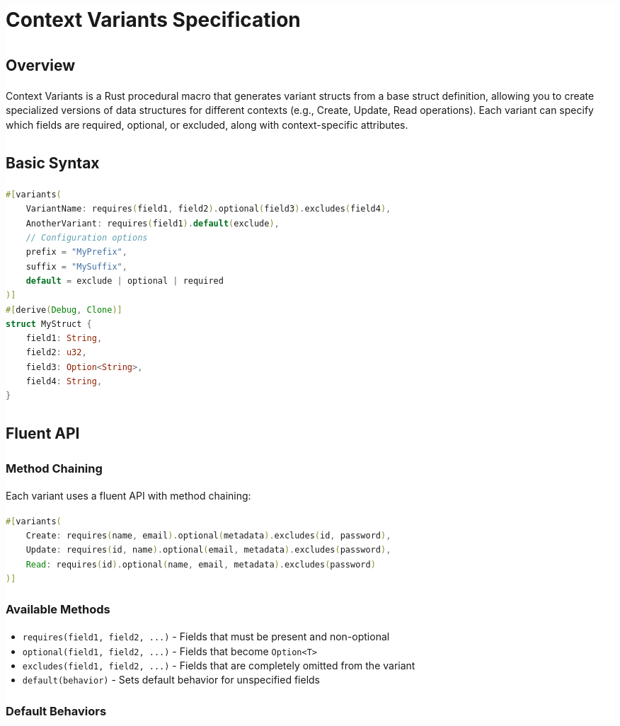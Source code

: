 # Context Variants Specification

## Overview

Context Variants is a Rust procedural macro that generates variant structs from a base struct definition, allowing you to create specialized versions of data structures for different contexts (e.g., Create, Update, Read operations). Each variant can specify which fields are required, optional, or excluded, along with context-specific attributes.

## Basic Syntax

```rust
#[variants(
    VariantName: requires(field1, field2).optional(field3).excludes(field4),
    AnotherVariant: requires(field1).default(exclude),
    // Configuration options
    prefix = "MyPrefix",
    suffix = "MySuffix",
    default = exclude | optional | required
)]
#[derive(Debug, Clone)]
struct MyStruct {
    field1: String,
    field2: u32,
    field3: Option<String>,
    field4: String,
}
```

## Fluent API

### Method Chaining

Each variant uses a fluent API with method chaining:

```rust
#[variants(
    Create: requires(name, email).optional(metadata).excludes(id, password),
    Update: requires(id, name).optional(email, metadata).excludes(password),
    Read: requires(id).optional(name, email, metadata).excludes(password)
)]
```

### Available Methods

- `requires(field1, field2, ...)` - Fields that must be present and non-optional
- `optional(field1, field2, ...)` - Fields that become `Option<T>` 
- `excludes(field1, field2, ...)` - Fields that are completely omitted from the variant
- `default(behavior)` - Sets default behavior for unspecified fields

### Default Behaviors
